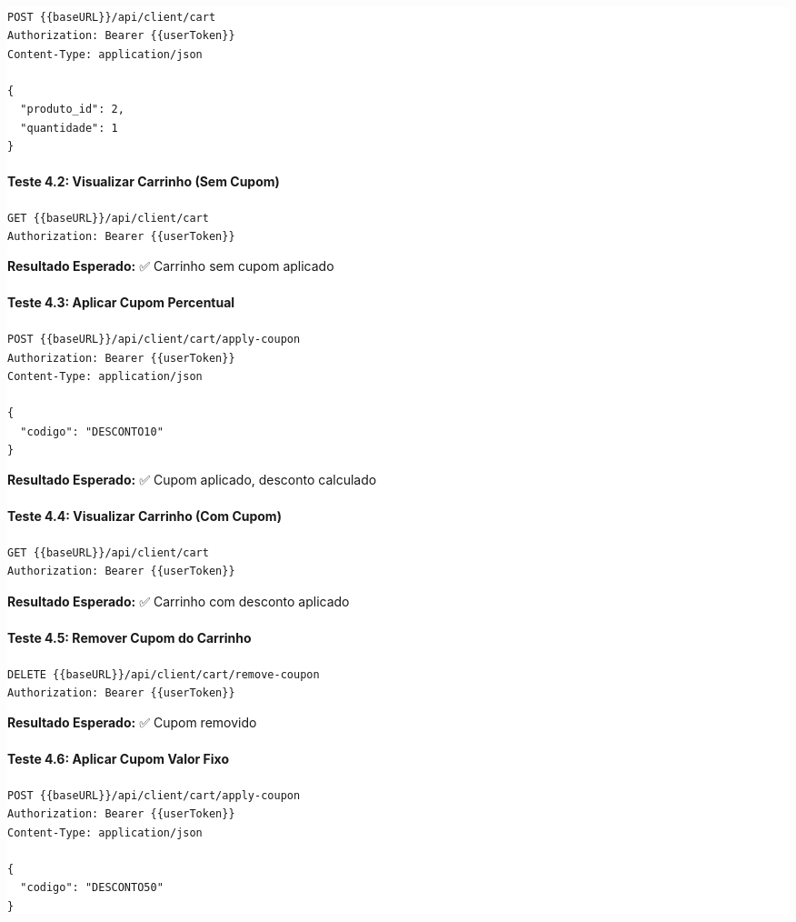 ```http
POST {{baseURL}}/api/client/cart
Authorization: Bearer {{userToken}}
Content-Type: application/json

{
  "produto_id": 2,
  "quantidade": 1
}
```

#### **Teste 4.2: Visualizar Carrinho (Sem Cupom)**
```http
GET {{baseURL}}/api/client/cart
Authorization: Bearer {{userToken}}
```

**Resultado Esperado:** ✅ Carrinho sem cupom aplicado

#### **Teste 4.3: Aplicar Cupom Percentual**
```http
POST {{baseURL}}/api/client/cart/apply-coupon
Authorization: Bearer {{userToken}}
Content-Type: application/json

{
  "codigo": "DESCONTO10"
}
```

**Resultado Esperado:** ✅ Cupom aplicado, desconto calculado

#### **Teste 4.4: Visualizar Carrinho (Com Cupom)**
```http
GET {{baseURL}}/api/client/cart
Authorization: Bearer {{userToken}}
```

**Resultado Esperado:** ✅ Carrinho com desconto aplicado

#### **Teste 4.5: Remover Cupom do Carrinho**
```http
DELETE {{baseURL}}/api/client/cart/remove-coupon
Authorization: Bearer {{userToken}}
```

**Resultado Esperado:** ✅ Cupom removido

#### **Teste 4.6: Aplicar Cupom Valor Fixo**
```http
POST {{baseURL}}/api/client/cart/apply-coupon
Authorization: Bearer {{userToken}}
Content-Type: application/json

{
  "codigo": "DESCONTO50"
}
```
